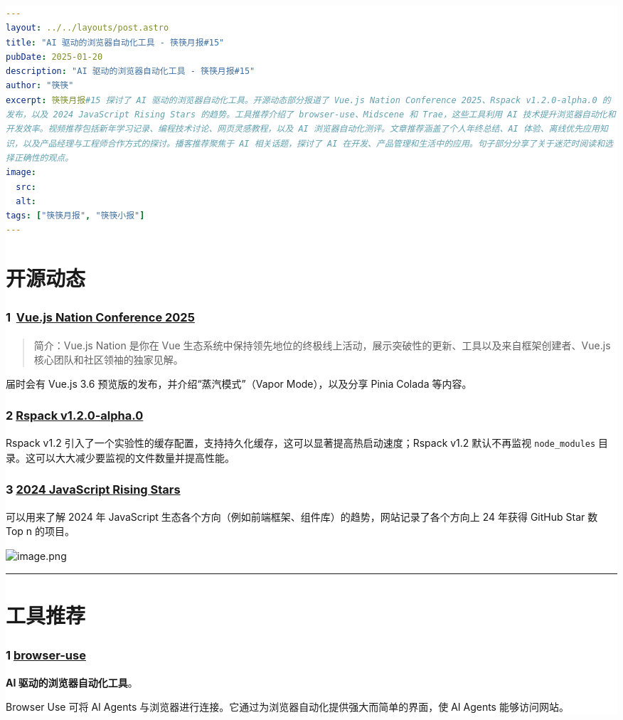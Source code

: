 ```yaml
---
layout: ../../layouts/post.astro
title: "AI 驱动的浏览器自动化工具 - 筷筷月报#15"
pubDate: 2025-01-20
description: "AI 驱动的浏览器自动化工具 - 筷筷月报#15"
author: "筷筷"
excerpt: 筷筷月报#15 探讨了 AI 驱动的浏览器自动化工具。开源动态部分报道了 Vue.js Nation Conference 2025、Rspack v1.2.0-alpha.0 的发布，以及 2024 JavaScript Rising Stars 的趋势。工具推荐介绍了 browser-use、Midscene 和 Trae，这些工具利用 AI 技术提升浏览器自动化和开发效率。视频推荐包括新年学习记录、编程技术讨论、网页灵感教程，以及 AI 浏览器自动化测评。文章推荐涵盖了个人年终总结、AI 体验、离线优先应用知识，以及产品经理与工程师合作方式的探讨。播客推荐聚焦于 AI 相关话题，探讨了 AI 在开发、产品管理和生活中的应用。句子部分分享了关于迷茫时阅读和选择正确性的观点。
image:  
  src:
  alt:
tags: ["筷筷月报", "筷筷小报"]
---
```


# 开源动态

### 1  [Vue.js Nation Conference 2025](https://vuejsnation.com/)

> 简介：Vue.js Nation 是你在 Vue 生态系统中保持领先地位的终极线上活动，展示突破性的更新、工具以及来自框架创建者、Vue.js 核心团队和社区领袖的独家见解。

届时会有 Vue.js 3.6 预览版的发布，并介绍“蒸汽模式”（Vapor Mode），以及分享 Pinia Colada 等内容。

### 2 [Rspack v1.2.0-alpha.0](https://github.com/web-infra-dev/rspack/releases/tag/v1.2.0-alpha.0)

Rspack v1.2 引入了一个实验性的缓存配置，支持持久化缓存，这可以显著提高热启动速度；Rspack v1.2 默认不再监视 `node_modules` 目录。这可以大大减少要监视的文件数量并提高性能。

### 3 [2024 JavaScript Rising Stars](https://risingstars.js.org/2024/en)

可以用来了解 2024 年 JavaScript 生态各个方向（例如前端框架、组件库）的趋势，网站记录了各个方向上 24 年获得 GitHub Star 数 Top n 的项目。

![image.png](https://webp.kuaikuaitz.top/20250120222513148.png)


---
# 工具推荐

### 1 [browser-use](https://github.com/browser-use/browser-use)

**AI 驱动的浏览器自动化工具**。

Browser Use 可将 AI Agents 与浏览器进行连接。它通过为浏览器自动化提供强大而简单的界面，使 AI Agents 能够访问网站。
